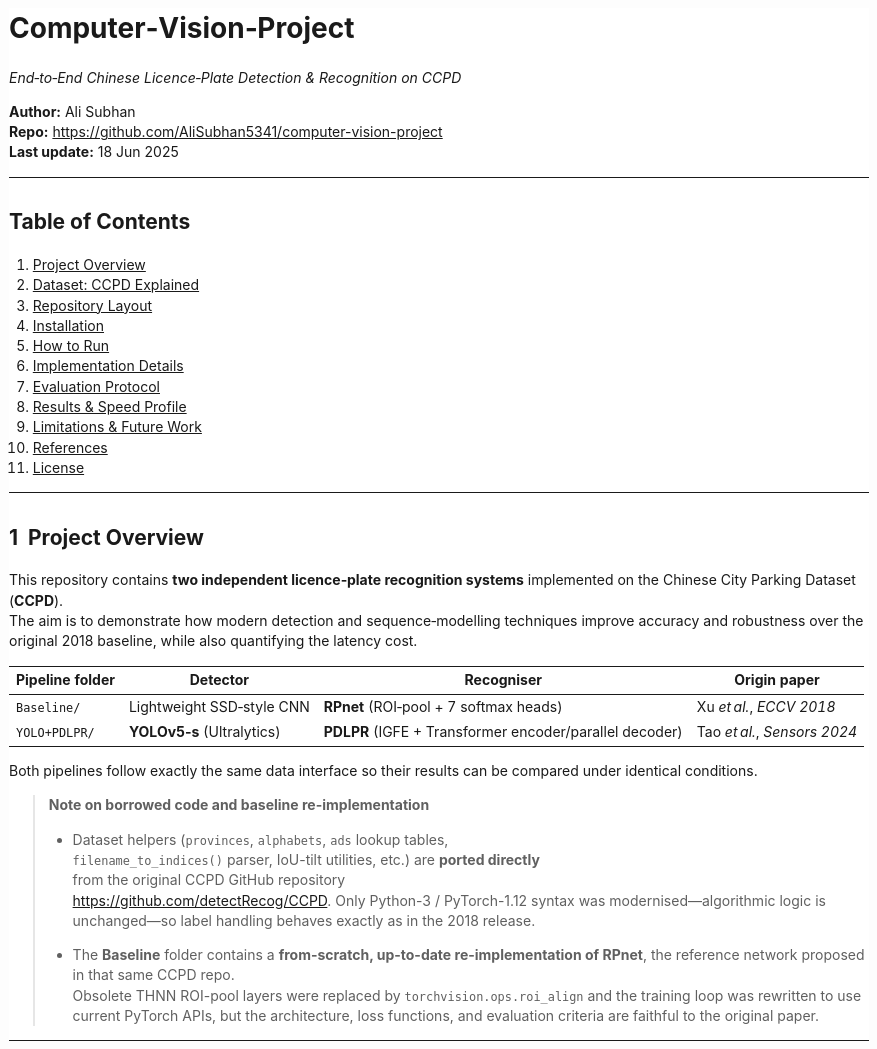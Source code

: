 
# Computer‑Vision‑Project  
*End‑to‑End Chinese Licence‑Plate Detection & Recognition on CCPD*

**Author:** Ali Subhan  
**Repo:** <https://github.com/AliSubhan5341/computer-vision-project>  
**Last update:** 18 Jun 2025

---

## Table of Contents
1. [Project Overview](#1-project-overview)  
2. [Dataset: CCPD Explained](#2-dataset-ccpd-explained)  
3. [Repository Layout](#3-repository-layout)  
4. [Installation](#4-installation)  
5. [How to Run](#5-how-to-run)  
6. [Implementation Details](#6-implementation-details)  
7. [Evaluation Protocol](#7-evaluation-protocol)  
8. [Results & Speed Profile](#8-results--speed-profile)  
9. [Limitations & Future Work](#9-limitations--future-work)  
10. [References](#10-references)  
11. [License](#11-license)  

---

## 1  Project Overview
This repository contains **two independent licence‑plate recognition systems**
implemented on the Chinese City Parking Dataset (**CCPD**).  
The aim is to demonstrate how modern detection and sequence‑modelling
techniques improve accuracy and robustness over the original 2018 baseline,
while also quantifying the latency cost.

| Pipeline folder | Detector | Recogniser | Origin paper |
|-----------------|----------|------------|--------------|
| `Baseline/` | Lightweight SSD‑style CNN | **RPnet** (ROI‑pool + 7 softmax heads) | Xu *et al.*, *ECCV 2018* |
| `YOLO+PDLPR/` | **YOLOv5‑s** (Ultralytics) | **PDLPR** (IGFE + Transformer encoder/parallel decoder) | Tao *et al.*, *Sensors 2024* |

Both pipelines follow exactly the same data interface so their results can be
compared under identical conditions.

> **Note on borrowed code and baseline re-implementation**  
> * Dataset helpers (`provinces`, `alphabets`, `ads` lookup tables,  
>   `filename_to_indices()` parser, IoU-tilt utilities, etc.) are **ported directly**  
>   from the original CCPD GitHub repository  
>   <https://github.com/detectRecog/CCPD>.  Only Python-3 / PyTorch-1.12 syntax
>   was modernised—algorithmic logic is unchanged—so label handling behaves
>   exactly as in the 2018 release.
>
> * The **Baseline** folder contains a **from-scratch, up-to-date re-implementation
>   of RPnet**, the reference network proposed in that same CCPD repo.  
>   Obsolete THNN ROI-pool layers were replaced by `torchvision.ops.roi_align`
>   and the training loop was rewritten to use current PyTorch APIs, but the
>   architecture, loss functions, and evaluation criteria are faithful to the
>   original paper.

---